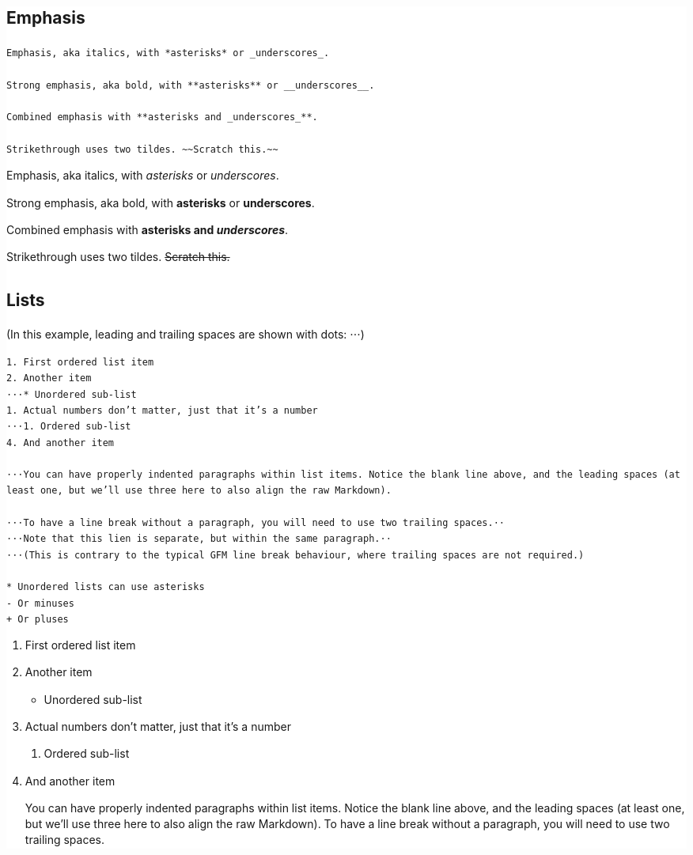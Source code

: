 ## Emphasis 

```
Emphasis, aka italics, with *asterisks* or _underscores_. 

Strong emphasis, aka bold, with **asterisks** or __underscores__.

Combined emphasis with **asterisks and _underscores_**.

Strikethrough uses two tildes. ~~Scratch this.~~
```

Emphasis, aka italics, with *asterisks* or _underscores_. 

Strong emphasis, aka bold, with **asterisks** or __underscores__. 

Combined emphasis with **asterisks and _underscores_**. 

Strikethrough uses two tildes. ~~Scratch this.~~

## Lists 

(In this example, leading and trailing spaces are shown with dots: ⋅⋅⋅)

```
1. First ordered list item
2. Another item 
⋅⋅⋅* Unordered sub-list 
1. Actual numbers don’t matter, just that it’s a number 
⋅⋅⋅1. Ordered sub-list 
4. And another item 

⋅⋅⋅You can have properly indented paragraphs within list items. Notice the blank line above, and the leading spaces (at least one, but we’ll use three here to also align the raw Markdown). 

⋅⋅⋅To have a line break without a paragraph, you will need to use two trailing spaces.⋅⋅
⋅⋅⋅Note that this lien is separate, but within the same paragraph.⋅⋅
⋅⋅⋅(This is contrary to the typical GFM line break behaviour, where trailing spaces are not required.)

* Unordered lists can use asterisks 
- Or minuses 
+ Or pluses 
```
1. First ordered list item 
2. Another item 
   * Unordered sub-list
1. Actual numbers don’t matter, just that it’s a number 
   1. Ordered sub-list 
4. And another item

   You can have properly indented paragraphs within list items. Notice the blank line above, and the leading spaces (at least one, but we’ll use three here to also align the raw Markdown). 
   To have a line break without a paragraph, you will need to use two trailing spaces.    
